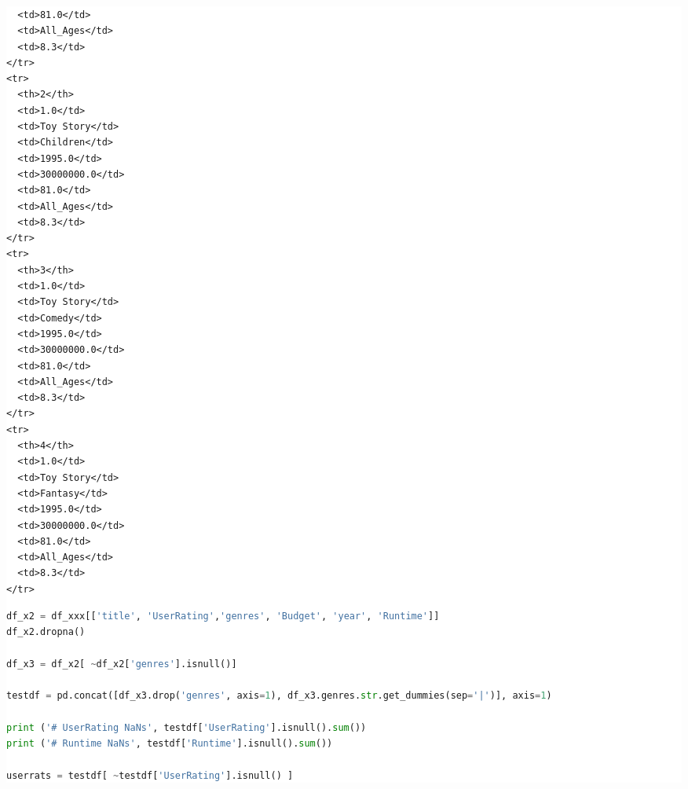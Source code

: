       <td>81.0</td>
      <td>All_Ages</td>
      <td>8.3</td>
    </tr>
    <tr>
      <th>2</th>
      <td>1.0</td>
      <td>Toy Story</td>
      <td>Children</td>
      <td>1995.0</td>
      <td>30000000.0</td>
      <td>81.0</td>
      <td>All_Ages</td>
      <td>8.3</td>
    </tr>
    <tr>
      <th>3</th>
      <td>1.0</td>
      <td>Toy Story</td>
      <td>Comedy</td>
      <td>1995.0</td>
      <td>30000000.0</td>
      <td>81.0</td>
      <td>All_Ages</td>
      <td>8.3</td>
    </tr>
    <tr>
      <th>4</th>
      <td>1.0</td>
      <td>Toy Story</td>
      <td>Fantasy</td>
      <td>1995.0</td>
      <td>30000000.0</td>
      <td>81.0</td>
      <td>All_Ages</td>
      <td>8.3</td>
    </tr>
  </tbody>
</table>
</div>




```python
df_x2 = df_xxx[['title', 'UserRating','genres', 'Budget', 'year', 'Runtime']]
df_x2.dropna()

df_x3 = df_x2[ ~df_x2['genres'].isnull()]

testdf = pd.concat([df_x3.drop('genres', axis=1), df_x3.genres.str.get_dummies(sep='|')], axis=1) 

print ('# UserRating NaNs', testdf['UserRating'].isnull().sum())
print ('# Runtime NaNs', testdf['Runtime'].isnull().sum())

userrats = testdf[ ~testdf['UserRating'].isnull() ]
```
